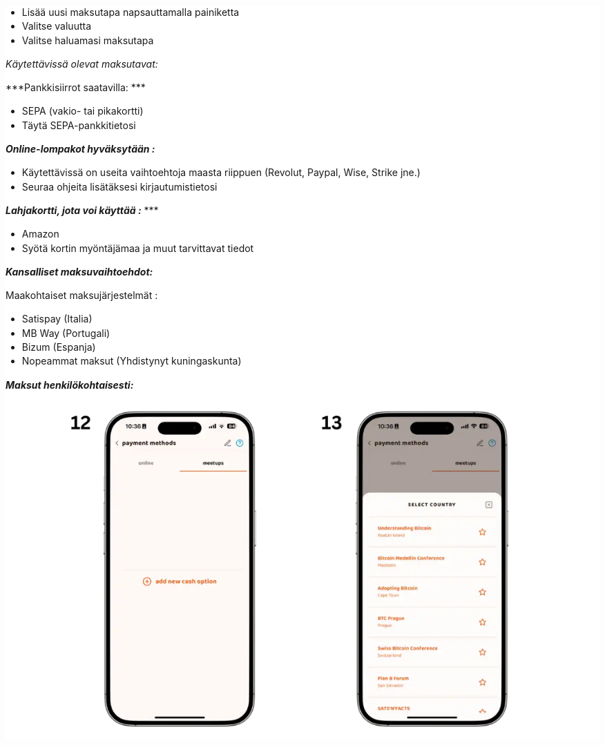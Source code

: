 
- Lisää uusi maksutapa napsauttamalla painiketta
- Valitse valuutta
- Valitse haluamasi maksutapa

*Käytettävissä olevat maksutavat:*

***Pankkisiirrot saatavilla: ***


- SEPA (vakio- tai pikakortti)
- Täytä SEPA-pankkitietosi

***Online-lompakot hyväksytään :***


- Käytettävissä on useita vaihtoehtoja maasta riippuen (Revolut, Paypal, Wise, Strike jne.)
- Seuraa ohjeita lisätäksesi kirjautumistietosi

***Lahjakortti, jota voi käyttää :*** ***


- Amazon
- Syötä kortin myöntäjämaa ja muut tarvittavat tiedot

***Kansalliset maksuvaihtoehdot:***

Maakohtaiset maksujärjestelmät :


- Satispay (Italia)
- MB Way (Portugali)
- Bizum (Espanja)
- Nopeammat maksut (Yhdistynyt kuningaskunta)

***Maksut henkilökohtaisesti:***

![Configuration des paiements en personne](assets/fr/05.webp)
